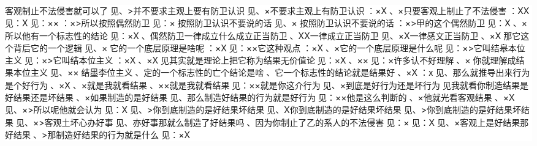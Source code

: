 客观制止不法侵害就可以了
见、>并不要求主观上要有防卫认识
见、×不要求主观上有防卫认识
：×X
、×只要客观上制止了不法侵害
：XX
见：X
见：××
：×>所以按照偶然防卫
见：× 按照防卫认识不要说的话
见、× 按照防卫认识不要说的话
：×>甲的这个偶然防卫
见：X
、×所以他有一个标志性的结论
见：×X
、偶然防卫一律成立什么成立正当防卫
、XX一律成立正当防卫
见、×X一律感文正当防卫
、×X
那它这个背后它的一个逻辑
见、× 它的一个底层原理是啥呢
：×X
见：××它这种观点
：×X
、×它的一个底层原理是什么呢
见：×>它叫结皋本位主义
见：×>它叫结本位主义
：×X
、×X
见其实就是理论上把它称为结果无价值论
见：×X
、××
见：×许多认不好理解
、× 你就理解成结果本位主义
见、×× 结墨李位主义
、定的一个标志性的亡个结论是啥
、它一个标志性的结论就是结果好
、×X
：x
见、那么就推导出来行为是个好行为
、×X
、×就是我就看结果
、××就是我就看结果
见：××就是你这介行为
见、×到底是好行为还是坏行为
见我就看你制造结果是好结果还是坏结果
、×如果制造的是好结果
见、那么制造好结果的行为就是好行为
见：××他是这么判断的
、×他就光看客观结果
、×X
见、×>所以呢他就会认为
见：X
见、>你到底制造的是好结果坏结果
见、X你到底制造的是好结果坏结果
见、>你到底制造的是好结果坏结果
见、×>客观土坏心办好事
见、亦好事那就么制造了好结果吗
、因为你制止了乙的系人的不法侵害
见：×
见：X
见、×客观上是好结果那好结果
、>那制造好结果的行为就是什么
见：×X